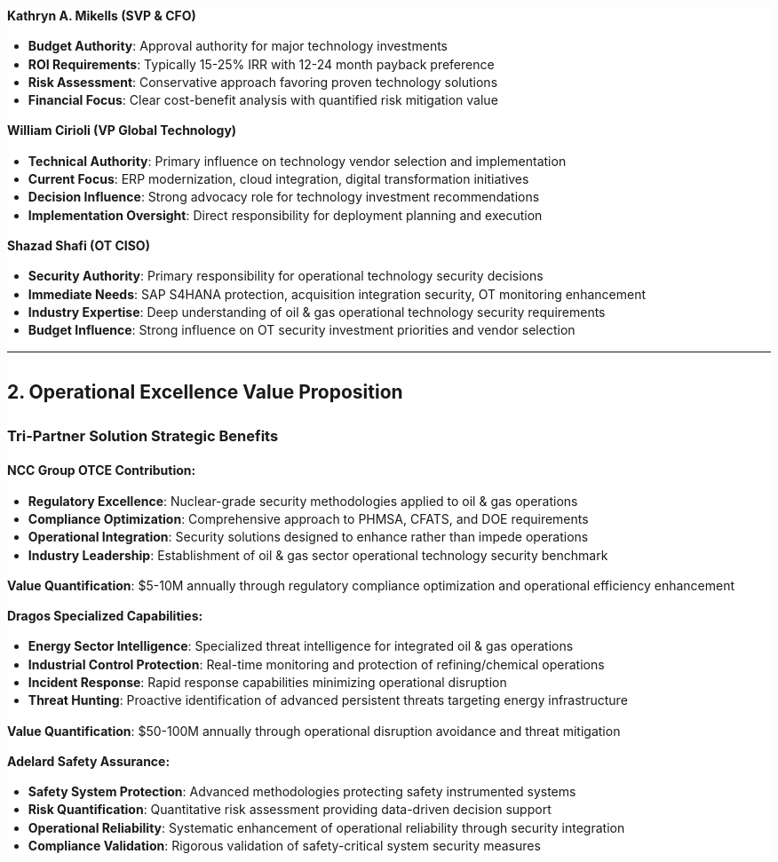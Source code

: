 **Kathryn A. Mikells (SVP & CFO)**
- **Budget Authority**: Approval authority for major technology investments
- **ROI Requirements**: Typically 15-25% IRR with 12-24 month payback preference
- **Risk Assessment**: Conservative approach favoring proven technology solutions
- **Financial Focus**: Clear cost-benefit analysis with quantified risk mitigation value

**William Cirioli (VP Global Technology)**
- **Technical Authority**: Primary influence on technology vendor selection and implementation
- **Current Focus**: ERP modernization, cloud integration, digital transformation initiatives
- **Decision Influence**: Strong advocacy role for technology investment recommendations
- **Implementation Oversight**: Direct responsibility for deployment planning and execution

**Shazad Shafi (OT CISO)**
- **Security Authority**: Primary responsibility for operational technology security decisions
- **Immediate Needs**: SAP S4HANA protection, acquisition integration security, OT monitoring enhancement
- **Industry Expertise**: Deep understanding of oil & gas operational technology security requirements
- **Budget Influence**: Strong influence on OT security investment priorities and vendor selection

---

## 2. Operational Excellence Value Proposition

### Tri-Partner Solution Strategic Benefits

**NCC Group OTCE Contribution:**
- **Regulatory Excellence**: Nuclear-grade security methodologies applied to oil & gas operations
- **Compliance Optimization**: Comprehensive approach to PHMSA, CFATS, and DOE requirements
- **Operational Integration**: Security solutions designed to enhance rather than impede operations
- **Industry Leadership**: Establishment of oil & gas sector operational technology security benchmark

**Value Quantification**: $5-10M annually through regulatory compliance optimization and operational efficiency enhancement

**Dragos Specialized Capabilities:**
- **Energy Sector Intelligence**: Specialized threat intelligence for integrated oil & gas operations
- **Industrial Control Protection**: Real-time monitoring and protection of refining/chemical operations
- **Incident Response**: Rapid response capabilities minimizing operational disruption
- **Threat Hunting**: Proactive identification of advanced persistent threats targeting energy infrastructure

**Value Quantification**: $50-100M annually through operational disruption avoidance and threat mitigation

**Adelard Safety Assurance:**
- **Safety System Protection**: Advanced methodologies protecting safety instrumented systems
- **Risk Quantification**: Quantitative risk assessment providing data-driven decision support
- **Operational Reliability**: Systematic enhancement of operational reliability through security integration
- **Compliance Validation**: Rigorous validation of safety-critical system security measures
